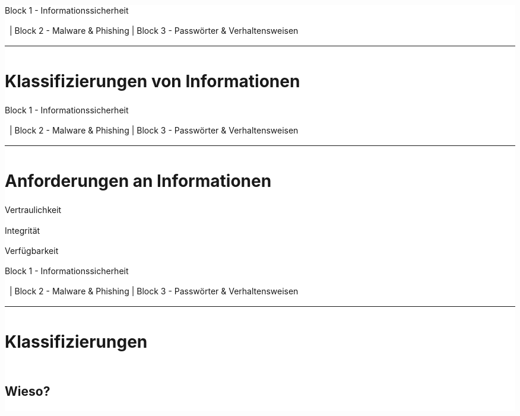 

<div class="footer-outer">
  <p class="footer-passive"></p>
  <p class="footer-active">Block 1 - Informationssicherheit</p>
  <p class="footer-passive" >&nbsp | Block 2 - Malware & Phishing | Block 3 - Passwörter & Verhaltensweisen</p>
</div>

---



# Klassifizierungen von Informationen



<div class="footer-outer">
  <p class="text-dark"></p>
  <p class="footer-active">Block 1 - Informationssicherheit</p>
  <p class="text-dark" >&nbsp | Block 2 - Malware & Phishing | Block 3 - Passwörter & Verhaltensweisen</p>
</div>


---



# Anforderungen an Informationen

Vertraulichkeit <i class="fa-solid fa-mask fa-xl" style="margin-left:20px"></i> 

Integrität <i class="fa-solid fa-file-shield fa-xl" style="margin-left:20px"></i> 

Verfügbarkeit <i class="fa-solid fa-clock-rotate-left fa-xl" style="margin-left:20px"></i> 




<div class="footer-outer">
  <p class="text-dark"></p>
  <p class="footer-active">Block 1 - Informationssicherheit</p>
  <p class="text-dark" >&nbsp | Block 2 - Malware & Phishing | Block 3 - Passwörter & Verhaltensweisen</p>
</div>


---


# Klassifizierungen


<div class="columns">
<div>

<h2>
  Wieso? 
</h2>
